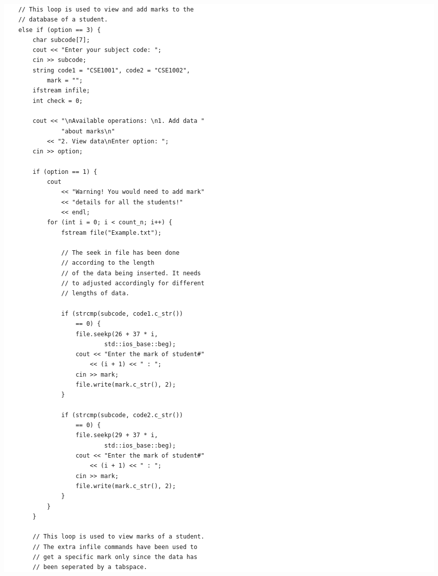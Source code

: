 		// This loop is used to view and add marks to the
		// database of a student.
		else if (option == 3) {
			char subcode[7];
			cout << "Enter your subject code: ";
			cin >> subcode;
			string code1 = "CSE1001", code2 = "CSE1002",
				mark = "";
			ifstream infile;
			int check = 0;

			cout << "\nAvailable operations: \n1. Add data "
					"about marks\n"
				<< "2. View data\nEnter option: ";
			cin >> option;

			if (option == 1) {
				cout
					<< "Warning! You would need to add mark"
					<< "details for all the students!"
					<< endl;
				for (int i = 0; i < count_n; i++) {
					fstream file("Example.txt");

					// The seek in file has been done
					// according to the length
					// of the data being inserted. It needs
					// to adjusted accordingly for different
					// lengths of data.

					if (strcmp(subcode, code1.c_str())
						== 0) {
						file.seekp(26 + 37 * i,
								std::ios_base::beg);
						cout << "Enter the mark of student#"
							<< (i + 1) << " : ";
						cin >> mark;
						file.write(mark.c_str(), 2);
					}

					if (strcmp(subcode, code2.c_str())
						== 0) {
						file.seekp(29 + 37 * i,
								std::ios_base::beg);
						cout << "Enter the mark of student#"
							<< (i + 1) << " : ";
						cin >> mark;
						file.write(mark.c_str(), 2);
					}
				}
			}

			// This loop is used to view marks of a student.
			// The extra infile commands have been used to
			// get a specific mark only since the data has
			// been seperated by a tabspace.
